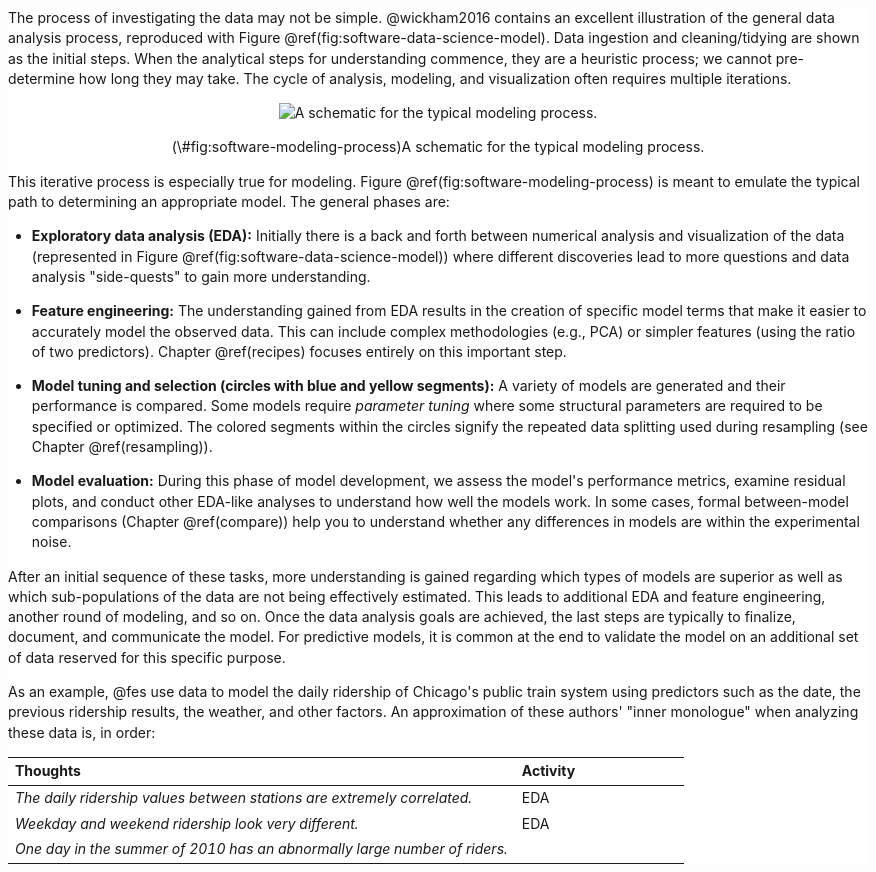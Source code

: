 The process of investigating the data may not be simple. @wickham2016 contains an excellent illustration of the general data analysis process, reproduced with Figure \@ref(fig:software-data-science-model). Data ingestion and cleaning/tidying are shown as the initial steps. When the analytical steps for understanding commence, they are a heuristic process; we cannot pre-determine how long they may take. The cycle of analysis, modeling, and visualization often requires multiple iterations. 

<div class="figure" style="text-align: center">
<img src="premade/modeling-process.svg" alt="A schematic for the typical modeling process." width="100%" />
<p class="caption">(\#fig:software-modeling-process)A schematic for the typical modeling process.</p>
</div>

This iterative process is especially true for modeling. Figure \@ref(fig:software-modeling-process) is meant to emulate the typical path to determining an appropriate model. The general phases are:

 * **Exploratory data analysis (EDA):** Initially there is a back and forth between numerical analysis and visualization of the data (represented in Figure \@ref(fig:software-data-science-model)) where different discoveries lead to more questions and data analysis "side-quests" to gain more understanding. 
 
 * **Feature engineering:** The understanding gained from EDA results in the creation of specific model terms that make it easier to accurately model the observed data. This can include complex methodologies (e.g., PCA) or simpler features (using the ratio of two predictors). Chapter \@ref(recipes) focuses entirely on this important step.

 * **Model tuning and selection (circles with blue and yellow segments):** A variety of models are generated and their performance is compared. Some models require _parameter tuning_ where some structural parameters are required to be specified or optimized. The colored segments within the circles signify the repeated data splitting used during resampling (see Chapter \@ref(resampling)). 
 
* **Model evaluation:** During this phase of model development, we assess the model's performance metrics, examine residual plots, and conduct other EDA-like analyses to understand how well the models work. In some cases, formal between-model comparisons (Chapter \@ref(compare)) help you to understand whether any differences in models are within the experimental noise.   

After an initial sequence of these tasks, more understanding is gained regarding which types of models are superior as well as which sub-populations of the data are not being effectively estimated. This leads to additional EDA and feature engineering, another round of modeling, and so on. Once the data analysis goals are achieved, the last steps are typically to finalize, document, and communicate the model. For predictive models, it is common at the end to validate the model on an additional set of data reserved for this specific purpose. 

As an example, @fes use data to model the daily ridership of Chicago's public train system using predictors such as the date, the previous ridership results, the weather, and other factors. An approximation of these authors' "inner monologue" when analyzing these data is, in order:

<table class="table" style="margin-left: auto; margin-right: auto;">
 <thead>
  <tr>
   <th style="text-align:left;"> Thoughts </th>
   <th style="text-align:left;"> Activity </th>
  </tr>
 </thead>
<tbody>
  <tr>
   <td style="text-align:left;width: 75%; font-style: italic;"> The daily ridership values between stations are extremely correlated. </td>
   <td style="text-align:left;width: 25%; "> EDA </td>
  </tr>
  <tr>
   <td style="text-align:left;width: 75%; font-style: italic;"> Weekday and weekend ridership look very different. </td>
   <td style="text-align:left;width: 25%; "> EDA </td>
  </tr>
  <tr>
   <td style="text-align:left;width: 75%; font-style: italic;"> One day in the summer of 2010 has an abnormally large number of riders. </td>